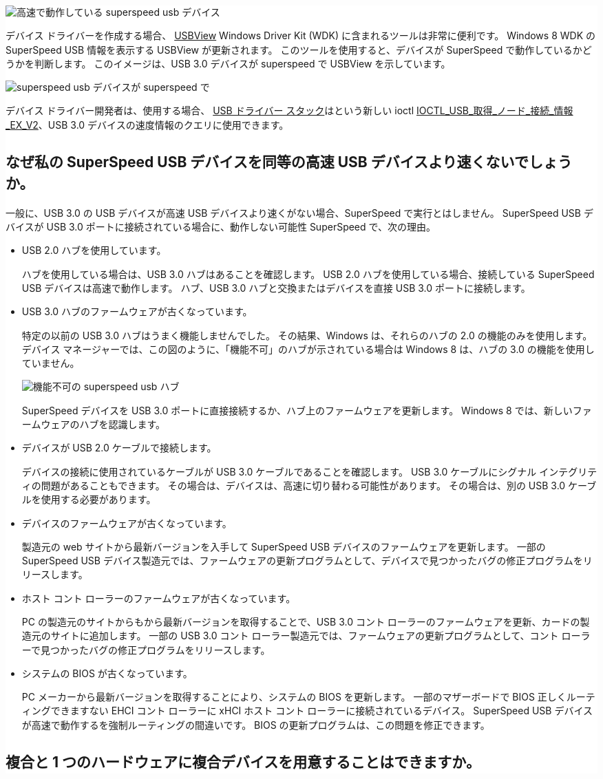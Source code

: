 ![高速で動作している superspeed usb デバイス](images/usb-high-speed-storage-device.jpg)

デバイス ドライバーを作成する場合、 [USBView](https://go.microsoft.com/fwlink/p/?linkid=320135) Windows Driver Kit (WDK) に含まれるツールは非常に便利です。 Windows 8 WDK の SuperSpeed USB 情報を表示する USBView が更新されます。 このツールを使用すると、デバイスが SuperSpeed で動作しているかどうかを判断します。 このイメージは、USB 3.0 デバイスが superspeed で USBView を示しています。

![superspeed usb デバイスが superspeed で](images/usb-superspeed-usbview.jpg)

デバイス ドライバー開発者は、使用する場合、 [USB ドライバー スタック](https://go.microsoft.com/fwlink/p/?linkid=320134)はという新しい ioctl [IOCTL\_USB\_取得\_ノード\_接続\_情報\_EX\_V2](https://go.microsoft.com/fwlink/p/?linkid=320136)、USB 3.0 デバイスの速度情報のクエリに使用できます。

## <a name="why-isnt-my-superspeed-usb-device-faster-than-an-equivalent-high-speed-usb-device"></a>なぜ私の SuperSpeed USB デバイスを同等の高速 USB デバイスより速くないでしょうか。

一般に、USB 3.0 の USB デバイスが高速 USB デバイスより速くがない場合、SuperSpeed で実行とはしません。 SuperSpeed USB デバイスが USB 3.0 ポートに接続されている場合に、動作しない可能性 SuperSpeed で、次の理由。

- USB 2.0 ハブを使用しています。

    ハブを使用している場合は、USB 3.0 ハブはあることを確認します。 USB 2.0 ハブを使用している場合、接続している SuperSpeed USB デバイスは高速で動作します。 ハブ、USB 3.0 ハブと交換またはデバイスを直接 USB 3.0 ポートに接続します。

- USB 3.0 ハブのファームウェアが古くなっています。

    特定の以前の USB 3.0 ハブはうまく機能しませんでした。 その結果、Windows は、それらのハブの 2.0 の機能のみを使用します。 デバイス マネージャーでは、この図のように、「機能不可」のハブが示されている場合は Windows 8 は、ハブの 3.0 の機能を使用していません。

    ![機能不可の superspeed usb ハブ](images/usb-superspeed-nonfunctional.jpg)

    SuperSpeed デバイスを USB 3.0 ポートに直接接続するか、ハブ上のファームウェアを更新します。 Windows 8 では、新しいファームウェアのハブを認識します。

- デバイスが USB 2.0 ケーブルで接続します。

    デバイスの接続に使用されているケーブルが USB 3.0 ケーブルであることを確認します。 USB 3.0 ケーブルにシグナル インテグリティの問題があることもできます。 その場合は、デバイスは、高速に切り替わる可能性があります。 その場合は、別の USB 3.0 ケーブルを使用する必要があります。

- デバイスのファームウェアが古くなっています。

    製造元の web サイトから最新バージョンを入手して SuperSpeed USB デバイスのファームウェアを更新します。 一部の SuperSpeed USB デバイス製造元では、ファームウェアの更新プログラムとして、デバイスで見つかったバグの修正プログラムをリリースします。

- ホスト コント ローラーのファームウェアが古くなっています。

    PC の製造元のサイトからもから最新バージョンを取得することで、USB 3.0 コント ローラーのファームウェアを更新、カードの製造元のサイトに追加します。 一部の USB 3.0 コント ローラー製造元では、ファームウェアの更新プログラムとして、コント ローラーで見つかったバグの修正プログラムをリリースします。

- システムの BIOS が古くなっています。

    PC メーカーから最新バージョンを取得することにより、システムの BIOS を更新します。 一部のマザーボードで BIOS 正しくルーティングできますない EHCI コント ローラーに xHCI ホスト コント ローラーに接続されているデバイス。 SuperSpeed USB デバイスが高速で動作するを強制ルーティングの間違いです。 BIOS の更新プログラムは、この問題を修正できます。

## <a name="is-it-possible-to-have-a-composite-and-a-compound-device-in-one-piece-of-hardware"></a>複合と 1 つのハードウェアに複合デバイスを用意することはできますか。

